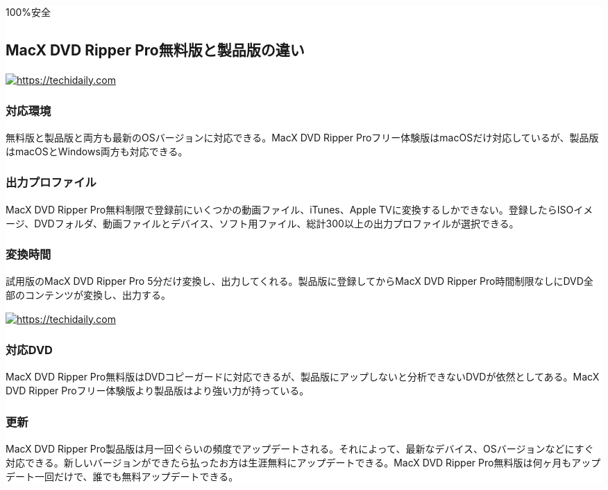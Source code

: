 



100%安全



## MacX DVD Ripper Pro無料版と製品版の違い






<a href="https://bluettius.sjv.io/c/5597632/2139111/17108" target="_top" id="2139111">
  <img src="//a.impactradius-go.com/display-ad/17108-2139111" border="0" alt="https://techidaily.com" width="728" height="90"/>
</a>
<img height="0" width="0" src="https://bluettius.sjv.io/i/5597632/2139111/17108" style="position:absolute;visibility:hidden;" border="0" />





### 対応環境

無料版と製品版と両方も最新のOSバージョンに対応できる。MacX DVD Ripper Proフリー体験版はmacOSだけ対応しているが、製品版はmacOSとWindows両方も対応できる。

### 出力プロファイル

MacX DVD Ripper Pro無料制限で登録前にいくつかの動画ファイル、iTunes、Apple TVに変換するしかできない。登録したらISOイメージ、DVDフォルダ、動画ファイルとデバイス、ソフト用ファイル、総計300以上の出力プロファイルが選択できる。

### 変換時間

試用版のMacX DVD Ripper Pro 5分だけ変換し、出力してくれる。製品版に登録してからMacX DVD Ripper Pro時間制限なしにDVD全部のコンテンツが変換し、出力する。






<a href="https://ephamedtechinc.pxf.io/c/5597632/2130529/26400" target="_top" id="2130529">
  <img src="//a.impactradius-go.com/display-ad/26400-2130529" border="0" alt="https://techidaily.com" width="728" height="90"/>
</a>
<img height="0" width="0" src="https://ephamedtechinc.pxf.io/i/5597632/2130529/26400" style="position:absolute;visibility:hidden;" border="0" />





### 対応DVD

MacX DVD Ripper Pro無料版はDVDコピーガードに対応できるが、製品版にアップしないと分析できないDVDが依然としてある。MacX DVD Ripper Proフリー体験版より製品版はより強い力が持っている。

### 更新

MacX DVD Ripper Pro製品版は月一回ぐらいの頻度でアップデートされる。それによって、最新なデバイス、OSバージョンなどにすぐ対応できる。新しいバージョンができたら払ったお方は生涯無料にアップデートできる。MacX DVD Ripper Pro無料版は何ヶ月もアップデート一回だけで、誰でも無料アップデートできる。
